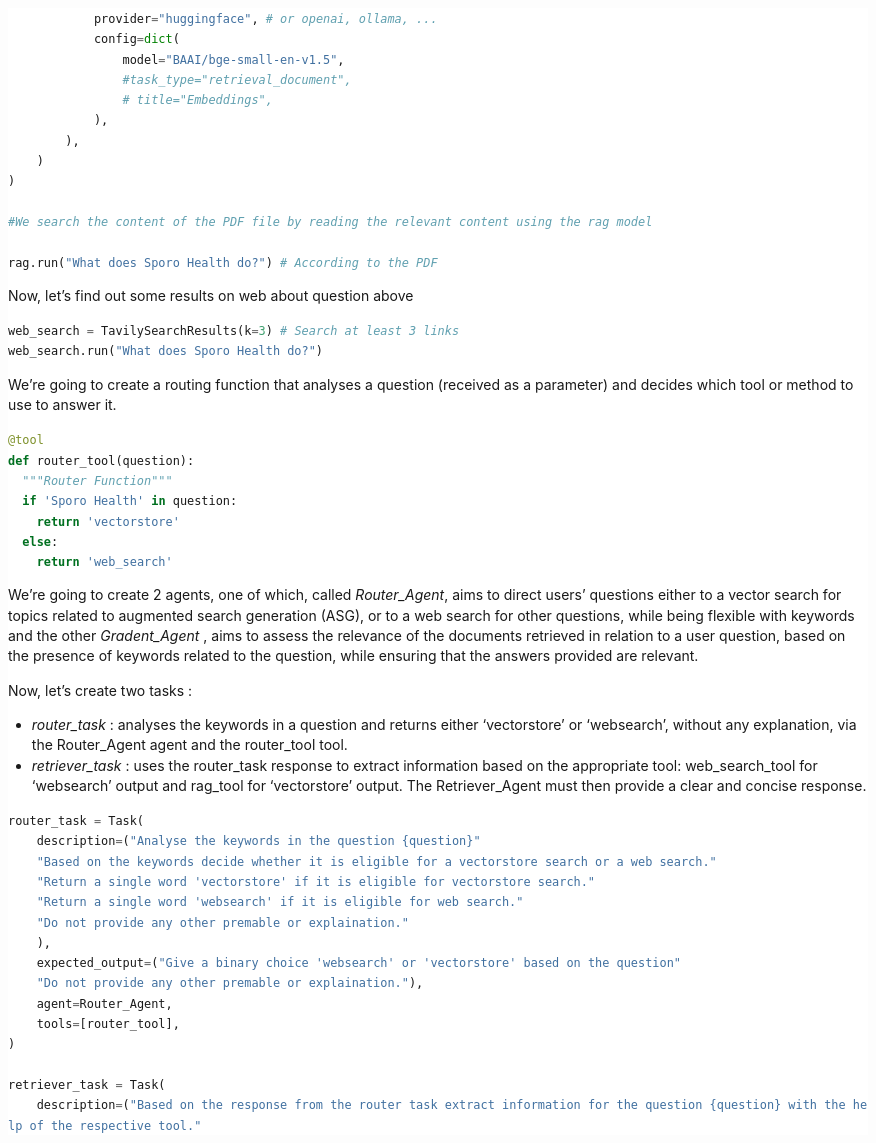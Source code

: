 ```python
            provider="huggingface", # or openai, ollama, ...
            config=dict(
                model="BAAI/bge-small-en-v1.5",
                #task_type="retrieval_document",
                # title="Embeddings",
            ),
        ),
    )
)

#We search the content of the PDF file by reading the relevant content using the rag model

rag.run("What does Sporo Health do?") # According to the PDF

```
Now, let’s find out some results on web about question above


```python
web_search = TavilySearchResults(k=3) # Search at least 3 links
web_search.run("What does Sporo Health do?")
```
We’re going to create a routing function that analyses a question (received as a parameter) and decides which tool or method to use to answer it.


```python
@tool
def router_tool(question):
  """Router Function"""
  if 'Sporo Health' in question:
    return 'vectorstore'
  else:
    return 'web_search'
```
We’re going to create 2 agents, one of which, called *Router\_Agent*, aims to direct users’ questions either to a vector search for topics related to augmented search generation (ASG), or to a web search for other questions, while being flexible with keywords and the other *Gradent\_Agent* , aims to assess the relevance of the documents retrieved in relation to a user question, based on the presence of keywords related to the question, while ensuring that the answers provided are relevant.

Now, let’s create two tasks :

* *router\_task* : analyses the keywords in a question and returns either ‘vectorstore’ or ‘websearch’, without any explanation, via the Router\_Agent agent and the router\_tool tool.
* *retriever\_task* : uses the router\_task response to extract information based on the appropriate tool: web\_search\_tool for ‘websearch’ output and rag\_tool for ‘vectorstore’ output. The Retriever\_Agent must then provide a clear and concise response.


```python
router_task = Task(
    description=("Analyse the keywords in the question {question}"
    "Based on the keywords decide whether it is eligible for a vectorstore search or a web search."
    "Return a single word 'vectorstore' if it is eligible for vectorstore search."
    "Return a single word 'websearch' if it is eligible for web search."
    "Do not provide any other premable or explaination."
    ),
    expected_output=("Give a binary choice 'websearch' or 'vectorstore' based on the question"
    "Do not provide any other premable or explaination."),
    agent=Router_Agent,
    tools=[router_tool],
)

retriever_task = Task(
    description=("Based on the response from the router task extract information for the question {question} with the help of the respective tool."
```